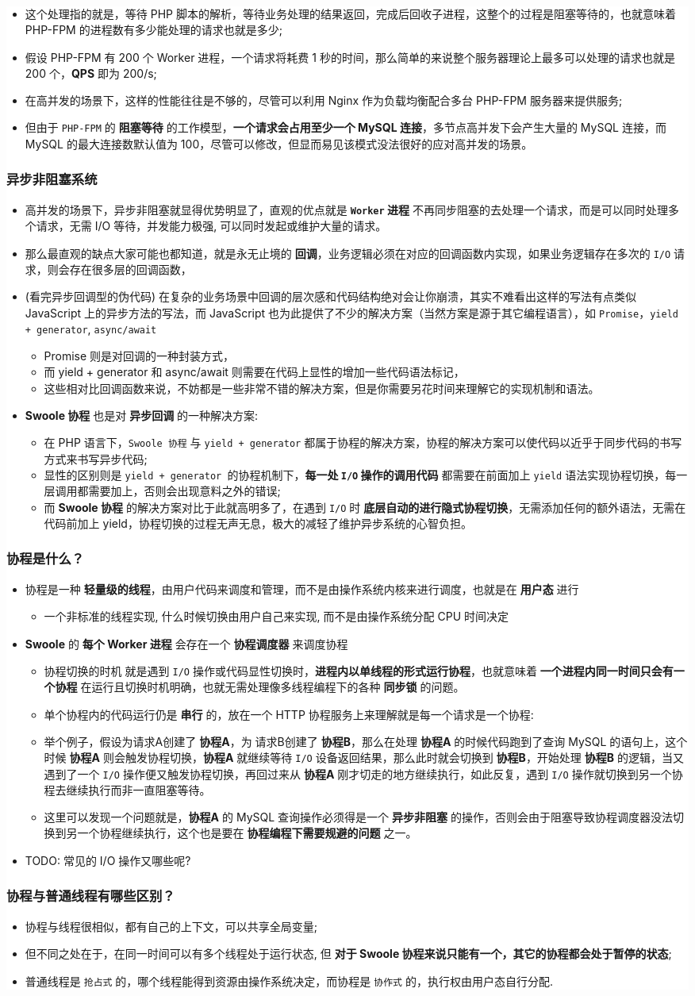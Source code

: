 * 这个处理指的就是，等待 PHP 脚本的解析，等待业务处理的结果返回，完成后回收子进程，这整个的过程是阻塞等待的，也就意味着 PHP-FPM 的进程数有多少能处理的请求也就是多少;

* 假设 PHP-FPM 有 200 个 Worker 进程，一个请求将耗费 1 秒的时间，那么简单的来说整个服务器理论上最多可以处理的请求也就是 200 个，__QPS__ 即为 200/s;

* 在高并发的场景下，这样的性能往往是不够的，尽管可以利用 Nginx 作为负载均衡配合多台 PHP-FPM 服务器来提供服务;

* 但由于 `PHP-FPM` 的 __阻塞等待__ 的工作模型，__一个请求会占用至少一个 MySQL 连接__，多节点高并发下会产生大量的 MySQL 连接，而 MySQL 的最大连接数默认值为 100，尽管可以修改，但显而易见该模式没法很好的应对高并发的场景。


### 异步非阻塞系统
* 高并发的场景下，异步非阻塞就显得优势明显了，直观的优点就是 __`Worker` 进程__ 不再同步阻塞的去处理一个请求，而是可以同时处理多个请求，无需 I/O 等待，并发能力极强, 可以同时发起或维护大量的请求。

* 那么最直观的缺点大家可能也都知道，就是永无止境的 __回调__，业务逻辑必须在对应的回调函数内实现，如果业务逻辑存在多次的 `I/O` 请求，则会存在很多层的回调函数，

* (看完异步回调型的伪代码) 在复杂的业务场景中回调的层次感和代码结构绝对会让你崩溃，其实不难看出这样的写法有点类似 JavaScript 上的异步方法的写法，而 JavaScript 也为此提供了不少的解决方案（当然方案是源于其它编程语言），如 `Promise`，`yield + generator`, `async/await`
    * Promise 则是对回调的一种封装方式，
    * 而 yield + generator 和 async/await 则需要在代码上显性的增加一些代码语法标记，
    * 这些相对比回调函数来说，不妨都是一些非常不错的解决方案，但是你需要另花时间来理解它的实现机制和语法。

* __Swoole 协程__ 也是对 __异步回调__ 的一种解决方案:
    * 在 PHP 语言下，`Swoole 协程` 与 `yield + generator` 都属于协程的解决方案，协程的解决方案可以使代码以近乎于同步代码的书写方式来书写异步代码;
    * 显性的区别则是 `yield + generator `的协程机制下，__每一处 `I/O` 操作的调用代码__ 都需要在前面加上 `yield` 语法实现协程切换，每一层调用都需要加上，否则会出现意料之外的错误;
    * 而 __Swoole 协程__ 的解决方案对比于此就高明多了，在遇到 `I/O` 时 __底层自动的进行隐式协程切换__，无需添加任何的额外语法，无需在代码前加上 yield，协程切换的过程无声无息，极大的减轻了维护异步系统的心智负担。


### 协程是什么？
* 协程是一种 __轻量级的线程__，由用户代码来调度和管理，而不是由操作系统内核来进行调度，也就是在 __用户态__ 进行
    * 一个非标准的线程实现, 什么时候切换由用户自己来实现, 而不是由操作系统分配 CPU 时间决定

* __Swoole__ 的 __每个 Worker 进程__ 会存在一个 __协程调度器__ 来调度协程
    * 协程切换的时机 就是遇到 `I/O` 操作或代码显性切换时，__进程内以单线程的形式运行协程__，也就意味着 __一个进程内同一时间只会有一个协程__ 在运行且切换时机明确，也就无需处理像多线程编程下的各种 __同步锁__ 的问题。
    
    * 单个协程内的代码运行仍是 __串行__ 的，放在一个 HTTP 协程服务上来理解就是每一个请求是一个协程:
    
    * 举个例子，假设为请求A创建了 __协程A__，为 请求B创建了 __协程B__，那么在处理 __协程A__ 的时候代码跑到了查询 MySQL 的语句上，这个时候 __协程A__ 则会触发协程切换，__协程A__ 就继续等待 `I/O` 设备返回结果，那么此时就会切换到 __协程B__，开始处理 __协程B__ 的逻辑，当又遇到了一个 `I/O` 操作便又触发协程切换，再回过来从 __协程A__ 刚才切走的地方继续执行，如此反复，遇到 `I/O` 操作就切换到另一个协程去继续执行而非一直阻塞等待。

    * 这里可以发现一个问题就是，__协程A__ 的 MySQL 查询操作必须得是一个 __异步非阻塞__ 的操作，否则会由于阻塞导致协程调度器没法切换到另一个协程继续执行，这个也是要在 __协程编程下需要规避的问题__ 之一。

* TODO: 常见的 I/O 操作又哪些呢?


### 协程与普通线程有哪些区别？
* 协程与线程很相似，都有自己的上下文，可以共享全局变量;
  
* 但不同之处在于，在同一时间可以有多个线程处于运行状态, 但 __对于 Swoole 协程来说只能有一个，其它的协程都会处于暂停的状态__;

* 普通线程是 `抢占式` 的，哪个线程能得到资源由操作系统决定，而协程是 `协作式` 的，执行权由用户态自行分配.

